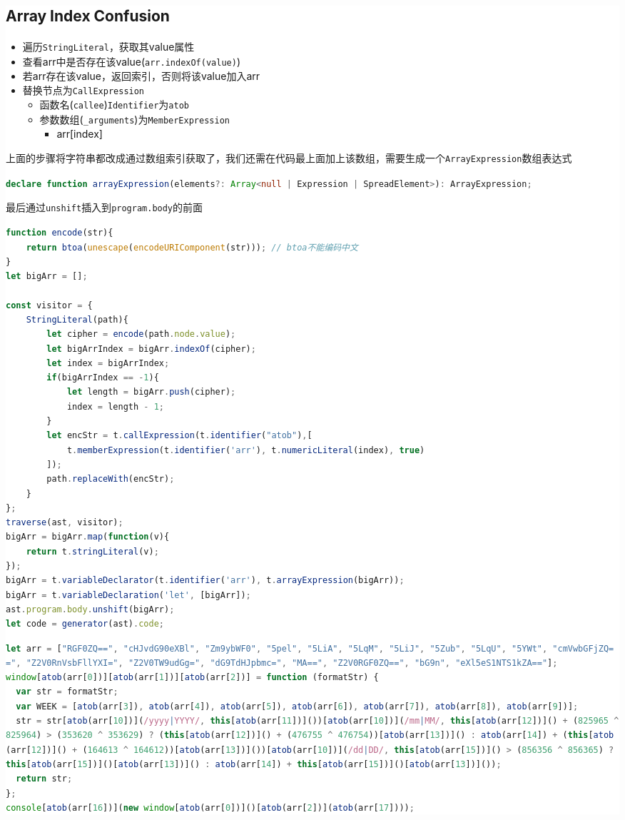 ## Array Index Confusion

* 遍历`StringLiteral`，获取其value属性
* 查看arr中是否存在该value(`arr.indexOf(value)`)
* 若arr存在该value，返回索引，否则将该value加入arr
* 替换节点为`CallExpression`
  * 函数名(`callee`)`Identifier`为`atob`
  * 参数数组(`_arguments`)为`MemberExpression`
    * arr[index]

上面的步骤将字符串都改成通过数组索引获取了，我们还需在代码最上面加上该数组，需要生成一个`ArrayExpression`数组表达式

```typescript
declare function arrayExpression(elements?: Array<null | Expression | SpreadElement>): ArrayExpression;
```

最后通过`unshift`插入到`program.body`的前面

```js
function encode(str){
    return btoa(unescape(encodeURIComponent(str))); // btoa不能编码中文
}
let bigArr = [];

const visitor = {
    StringLiteral(path){
        let cipher = encode(path.node.value);
        let bigArrIndex = bigArr.indexOf(cipher);
        let index = bigArrIndex;
        if(bigArrIndex == -1){
            let length = bigArr.push(cipher);
            index = length - 1;
        }
        let encStr = t.callExpression(t.identifier("atob"),[
            t.memberExpression(t.identifier('arr'), t.numericLiteral(index), true)
        ]);
        path.replaceWith(encStr);
    }
};
traverse(ast, visitor);
bigArr = bigArr.map(function(v){
    return t.stringLiteral(v);
});
bigArr = t.variableDeclarator(t.identifier('arr'), t.arrayExpression(bigArr));
bigArr = t.variableDeclaration('let', [bigArr]);
ast.program.body.unshift(bigArr);
let code = generator(ast).code;
```

```js
let arr = ["RGF0ZQ==", "cHJvdG90eXBl", "Zm9ybWF0", "5pel", "5LiA", "5LqM", "5LiJ", "5Zub", "5LqU", "5YWt", "cmVwbGFjZQ==", "Z2V0RnVsbFllYXI=", "Z2V0TW9udGg=", "dG9TdHJpbmc=", "MA==", "Z2V0RGF0ZQ==", "bG9n", "eXl5eS1NTS1kZA=="];
window[atob(arr[0])][atob(arr[1])][atob(arr[2])] = function (formatStr) {
  var str = formatStr;
  var WEEK = [atob(arr[3]), atob(arr[4]), atob(arr[5]), atob(arr[6]), atob(arr[7]), atob(arr[8]), atob(arr[9])];
  str = str[atob(arr[10])](/yyyy|YYYY/, this[atob(arr[11])]())[atob(arr[10])](/mm|MM/, this[atob(arr[12])]() + (825965 ^ 825964) > (353620 ^ 353629) ? (this[atob(arr[12])]() + (476755 ^ 476754))[atob(arr[13])]() : atob(arr[14]) + (this[atob(arr[12])]() + (164613 ^ 164612))[atob(arr[13])]())[atob(arr[10])](/dd|DD/, this[atob(arr[15])]() > (856356 ^ 856365) ? this[atob(arr[15])]()[atob(arr[13])]() : atob(arr[14]) + this[atob(arr[15])]()[atob(arr[13])]());
  return str;
};
console[atob(arr[16])](new window[atob(arr[0])]()[atob(arr[2])](atob(arr[17])));
```